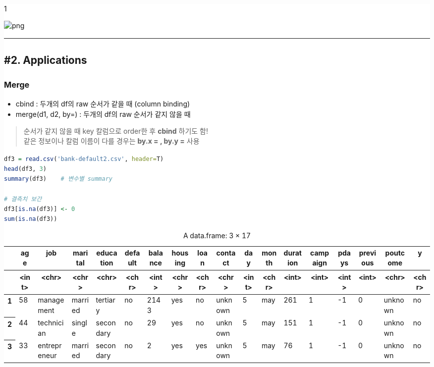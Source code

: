 
1



    
![png](output_8_1.png)
    


---

## #2. Applications

###  Merge 

- cbind : 두개의 df의 raw 순서가 같을 때 (column binding) 
- merge(d1, d2, by=) : 두개의 df의 raw 순서가 같지 않을 때 
> 순서가 같지 않을 때 key 칼럼으로 order한 후 **cbind** 하기도 함!            
> 같은 정보이나 칼럼 이름이 다를 경우는 **by.x = , by.y =** 사용


```R
df3 = read.csv('bank-default2.csv', header=T)
head(df3, 3)
summary(df3)    # 변수별 summary 

# 결측치 보간 
df3[is.na(df3)] <- 0
sum(is.na(df3))
```


<table class="dataframe">
<caption>A data.frame: 3 × 17</caption>
<thead>
	<tr><th></th><th scope=col>age</th><th scope=col>job</th><th scope=col>marital</th><th scope=col>education</th><th scope=col>default</th><th scope=col>balance</th><th scope=col>housing</th><th scope=col>loan</th><th scope=col>contact</th><th scope=col>day</th><th scope=col>month</th><th scope=col>duration</th><th scope=col>campaign</th><th scope=col>pdays</th><th scope=col>previous</th><th scope=col>poutcome</th><th scope=col>y</th></tr>
	<tr><th></th><th scope=col>&lt;int&gt;</th><th scope=col>&lt;chr&gt;</th><th scope=col>&lt;chr&gt;</th><th scope=col>&lt;chr&gt;</th><th scope=col>&lt;chr&gt;</th><th scope=col>&lt;int&gt;</th><th scope=col>&lt;chr&gt;</th><th scope=col>&lt;chr&gt;</th><th scope=col>&lt;chr&gt;</th><th scope=col>&lt;int&gt;</th><th scope=col>&lt;chr&gt;</th><th scope=col>&lt;int&gt;</th><th scope=col>&lt;int&gt;</th><th scope=col>&lt;int&gt;</th><th scope=col>&lt;int&gt;</th><th scope=col>&lt;chr&gt;</th><th scope=col>&lt;chr&gt;</th></tr>
</thead>
<tbody>
	<tr><th scope=row>1</th><td>58</td><td> management  </td><td> married</td><td> tertiary </td><td> no</td><td>2143</td><td> yes</td><td> no </td><td> unknown</td><td>5</td><td> may</td><td>261</td><td>1</td><td>-1</td><td>0</td><td> unknown</td><td> no</td></tr>
	<tr><th scope=row>2</th><td>44</td><td> technician  </td><td> single </td><td> secondary</td><td> no</td><td>  29</td><td> yes</td><td> no </td><td> unknown</td><td>5</td><td> may</td><td>151</td><td>1</td><td>-1</td><td>0</td><td> unknown</td><td> no</td></tr>
	<tr><th scope=row>3</th><td>33</td><td> entrepreneur</td><td> married</td><td> secondary</td><td> no</td><td>   2</td><td> yes</td><td> yes</td><td> unknown</td><td>5</td><td> may</td><td> 76</td><td>1</td><td>-1</td><td>0</td><td> unknown</td><td> no</td></tr>
</tbody>
</table>

